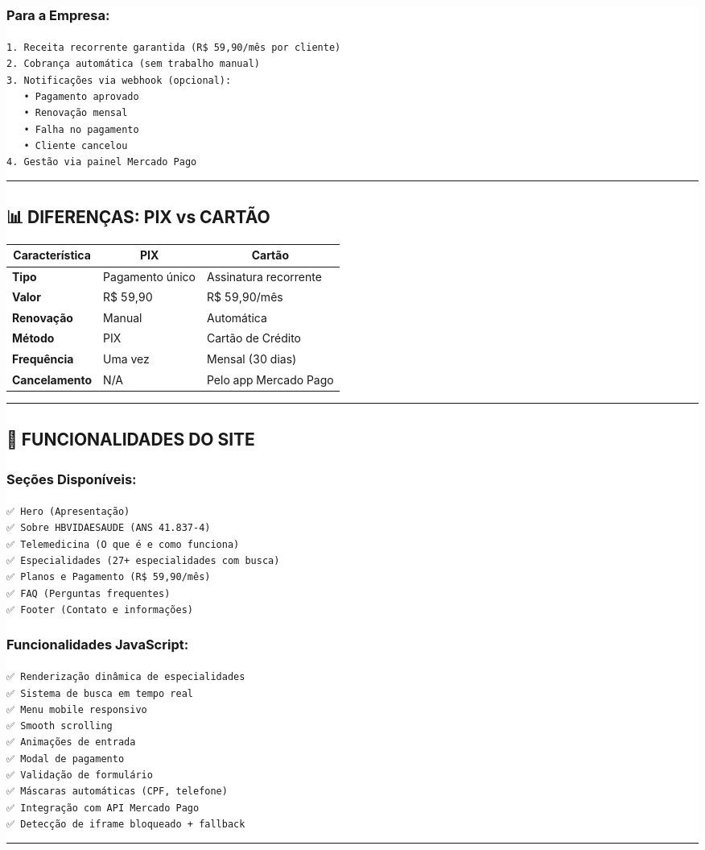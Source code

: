 ### **Para a Empresa:**
```
1. Receita recorrente garantida (R$ 59,90/mês por cliente)
2. Cobrança automática (sem trabalho manual)
3. Notificações via webhook (opcional):
   • Pagamento aprovado
   • Renovação mensal
   • Falha no pagamento
   • Cliente cancelou
4. Gestão via painel Mercado Pago
```

---

## 📊 DIFERENÇAS: PIX vs CARTÃO

| Característica | PIX | Cartão |
|----------------|-----|--------|
| **Tipo** | Pagamento único | Assinatura recorrente |
| **Valor** | R$ 59,90 | R$ 59,90/mês |
| **Renovação** | Manual | Automática |
| **Método** | PIX | Cartão de Crédito |
| **Frequência** | Uma vez | Mensal (30 dias) |
| **Cancelamento** | N/A | Pelo app Mercado Pago |

---

## 🎨 FUNCIONALIDADES DO SITE

### **Seções Disponíveis:**
```
✅ Hero (Apresentação)
✅ Sobre HBVIDAESAUDE (ANS 41.837-4)
✅ Telemedicina (O que é e como funciona)
✅ Especialidades (27+ especialidades com busca)
✅ Planos e Pagamento (R$ 59,90/mês)
✅ FAQ (Perguntas frequentes)
✅ Footer (Contato e informações)
```

### **Funcionalidades JavaScript:**
```
✅ Renderização dinâmica de especialidades
✅ Sistema de busca em tempo real
✅ Menu mobile responsivo
✅ Smooth scrolling
✅ Animações de entrada
✅ Modal de pagamento
✅ Validação de formulário
✅ Máscaras automáticas (CPF, telefone)
✅ Integração com API Mercado Pago
✅ Detecção de iframe bloqueado + fallback
```

---